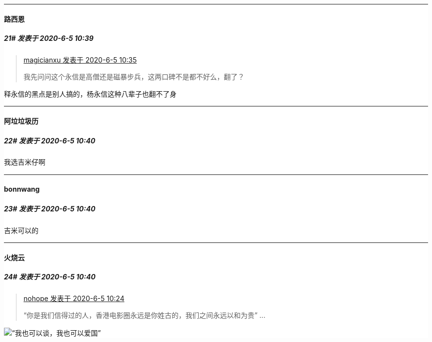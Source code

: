 





-----

####  路西恩  
##### 21#       发表于 2020-6-5 10:39



<blockquote><a href="httphttps://bbs.saraba1st.com/2b/forum.php?mod=redirect&amp;goto=findpost&amp;pid=47684234&amp;ptid=1939714" target="_blank">magicianxu 发表于 2020-6-5 10:35</a>

我先问问这个永信是高僧还是磁暴步兵，这两口碑不是都不好么，翻了？</blockquote>
释永信的黑点是别人搞的，杨永信这种八辈子也翻不了身







-----

####  阿垃垃圾历  
##### 22#       发表于 2020-6-5 10:40




我选吉米仔啊 







-----

####  bonnwang  
##### 23#       发表于 2020-6-5 10:40




吉米可以的







-----

####  火烧云  
##### 24#       发表于 2020-6-5 10:40



<blockquote><a href="httphttps://bbs.saraba1st.com/2b/forum.php?mod=redirect&amp;goto=findpost&amp;pid=47684098&amp;ptid=1939714" target="_blank">nohope 发表于 2020-6-5 10:24</a>

“你是我们信得过的人，香港电影圈永远是你姓古的，我们之间永远以和为贵” ...</blockquote>
<img src="https://static.saraba1st.com/image/smiley/face2017/108.png" referrerpolicy="no-referrer">“我也可以谈，我也可以爱国”

